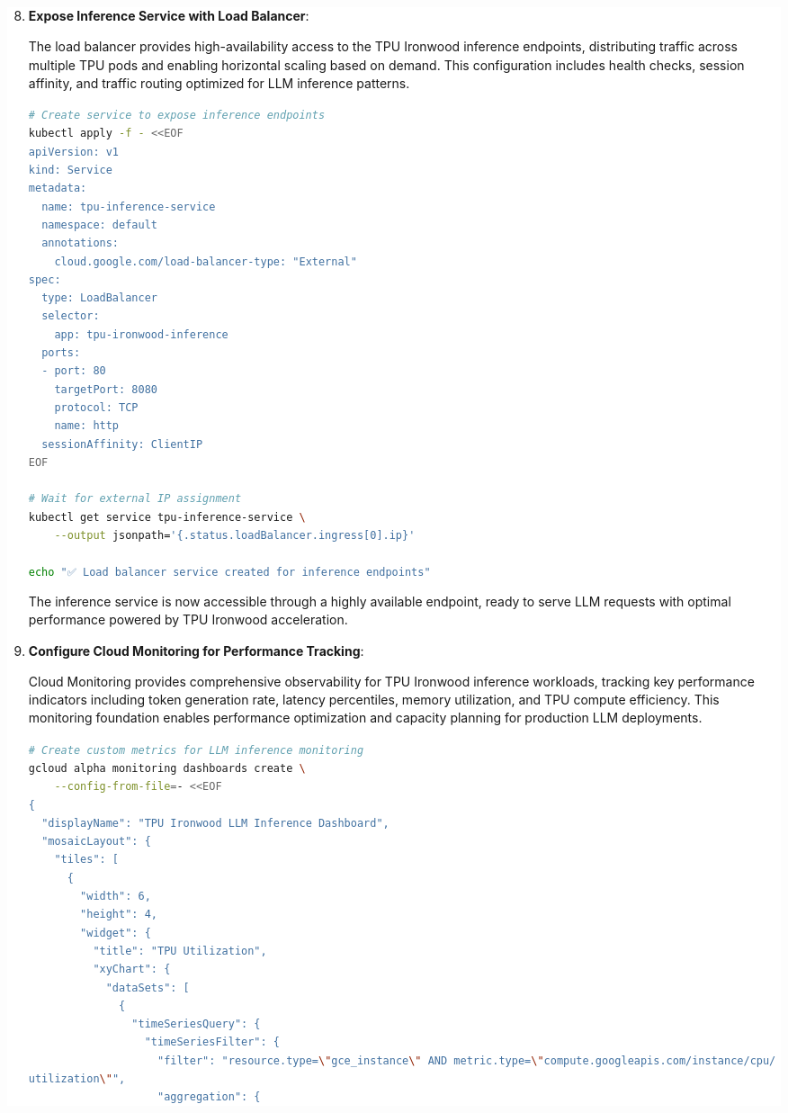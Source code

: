 8. **Expose Inference Service with Load Balancer**:

   The load balancer provides high-availability access to the TPU Ironwood inference endpoints, distributing traffic across multiple TPU pods and enabling horizontal scaling based on demand. This configuration includes health checks, session affinity, and traffic routing optimized for LLM inference patterns.

   ```bash
   # Create service to expose inference endpoints
   kubectl apply -f - <<EOF
   apiVersion: v1
   kind: Service
   metadata:
     name: tpu-inference-service
     namespace: default
     annotations:
       cloud.google.com/load-balancer-type: "External"
   spec:
     type: LoadBalancer
     selector:
       app: tpu-ironwood-inference
     ports:
     - port: 80
       targetPort: 8080
       protocol: TCP
       name: http
     sessionAffinity: ClientIP
   EOF

   # Wait for external IP assignment
   kubectl get service tpu-inference-service \
       --output jsonpath='{.status.loadBalancer.ingress[0].ip}'

   echo "✅ Load balancer service created for inference endpoints"
   ```

   The inference service is now accessible through a highly available endpoint, ready to serve LLM requests with optimal performance powered by TPU Ironwood acceleration.

9. **Configure Cloud Monitoring for Performance Tracking**:

   Cloud Monitoring provides comprehensive observability for TPU Ironwood inference workloads, tracking key performance indicators including token generation rate, latency percentiles, memory utilization, and TPU compute efficiency. This monitoring foundation enables performance optimization and capacity planning for production LLM deployments.

   ```bash
   # Create custom metrics for LLM inference monitoring
   gcloud alpha monitoring dashboards create \
       --config-from-file=- <<EOF
   {
     "displayName": "TPU Ironwood LLM Inference Dashboard",
     "mosaicLayout": {
       "tiles": [
         {
           "width": 6,
           "height": 4,
           "widget": {
             "title": "TPU Utilization",
             "xyChart": {
               "dataSets": [
                 {
                   "timeSeriesQuery": {
                     "timeSeriesFilter": {
                       "filter": "resource.type=\"gce_instance\" AND metric.type=\"compute.googleapis.com/instance/cpu/utilization\"",
                       "aggregation": {
   ```